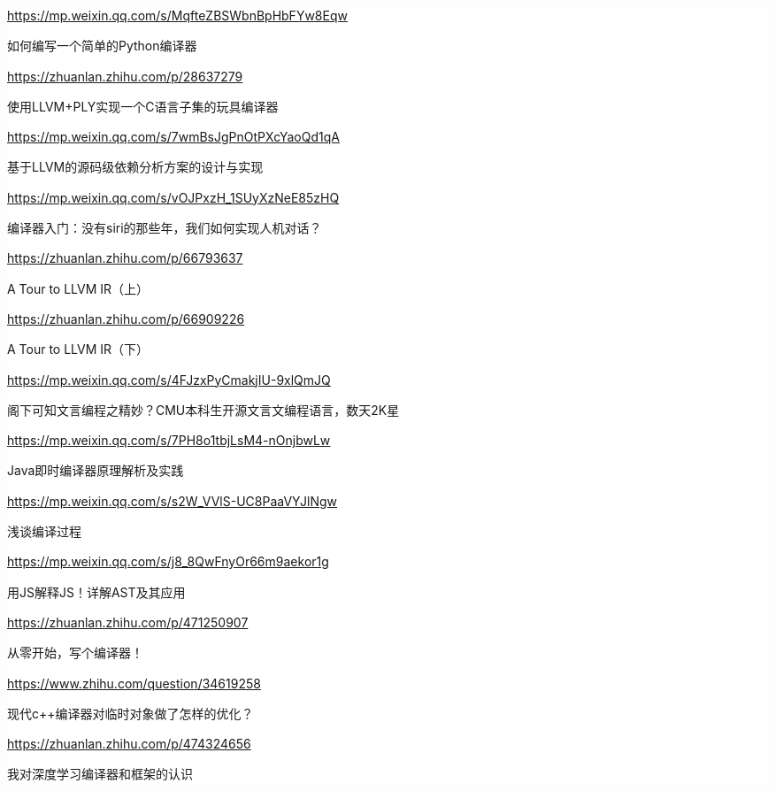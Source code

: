
https://mp.weixin.qq.com/s/MqfteZBSWbnBpHbFYw8Eqw

如何编写一个简单的Python编译器

https://zhuanlan.zhihu.com/p/28637279

使用LLVM+PLY实现一个C语言子集的玩具编译器

https://mp.weixin.qq.com/s/7wmBsJgPnOtPXcYaoQd1qA

基于LLVM的源码级依赖分析方案的设计与实现

https://mp.weixin.qq.com/s/vOJPxzH_1SUyXzNeE85zHQ

编译器入门：没有siri的那些年，我们如何实现人机对话？

https://zhuanlan.zhihu.com/p/66793637

A Tour to LLVM IR（上）

https://zhuanlan.zhihu.com/p/66909226

A Tour to LLVM IR（下）

https://mp.weixin.qq.com/s/4FJzxPyCmakjIU-9xlQmJQ

阁下可知文言编程之精妙？CMU本科生开源文言文编程语言，数天2K星

https://mp.weixin.qq.com/s/7PH8o1tbjLsM4-nOnjbwLw

Java即时编译器原理解析及实践

https://mp.weixin.qq.com/s/s2W_VVlS-UC8PaaVYJlNgw

浅谈编译过程

https://mp.weixin.qq.com/s/j8_8QwFnyOr66m9aekor1g

用JS解释JS！详解AST及其应用

https://zhuanlan.zhihu.com/p/471250907

从零开始，写个编译器！

https://www.zhihu.com/question/34619258

现代c++编译器对临时对象做了怎样的优化？

https://zhuanlan.zhihu.com/p/474324656

我对深度学习编译器和框架的认识
